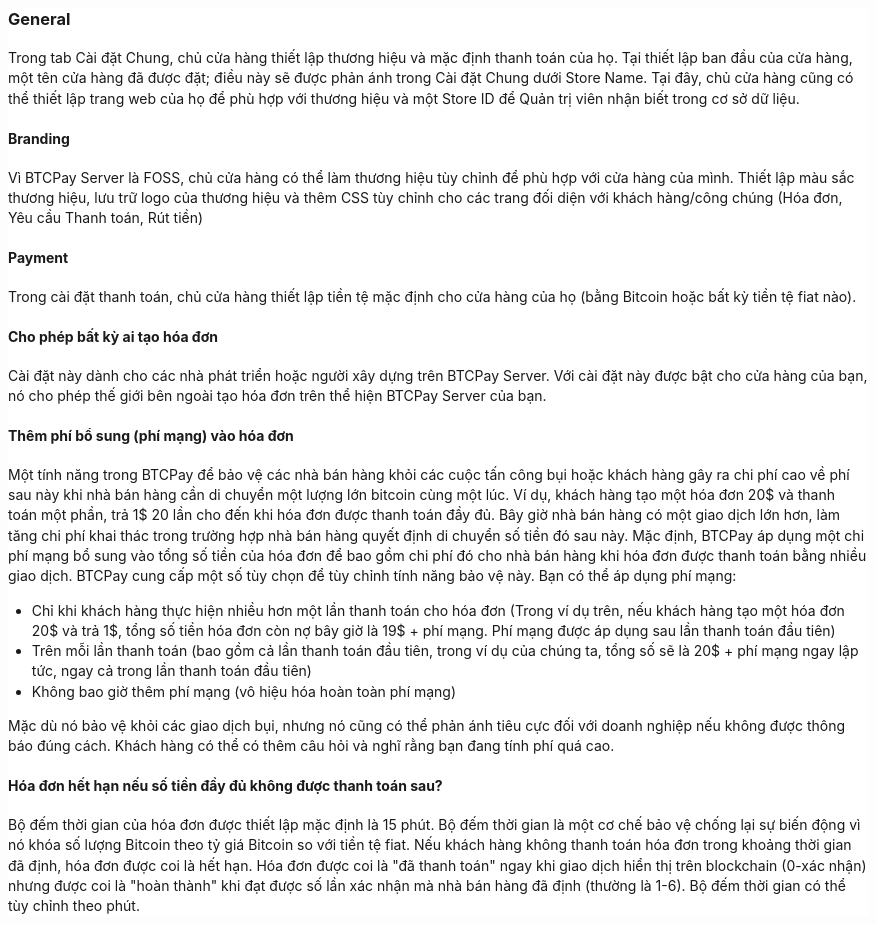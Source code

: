 ### General

Trong tab Cài đặt Chung, chủ cửa hàng thiết lập thương hiệu và mặc định thanh toán của họ. Tại thiết lập ban đầu của cửa hàng, một tên cửa hàng đã được đặt; điều này sẽ được phản ánh trong Cài đặt Chung dưới Store Name. Tại đây, chủ cửa hàng cũng có thể thiết lập trang web của họ để phù hợp với thương hiệu và một Store ID để Quản trị viên nhận biết trong cơ sở dữ liệu.

#### Branding

Vì BTCPay Server là FOSS, chủ cửa hàng có thể làm thương hiệu tùy chỉnh để phù hợp với cửa hàng của mình. Thiết lập màu sắc thương hiệu, lưu trữ logo của thương hiệu và thêm CSS tùy chỉnh cho các trang đối diện với khách hàng/công chúng (Hóa đơn, Yêu cầu Thanh toán, Rút tiền)

#### Payment

Trong cài đặt thanh toán, chủ cửa hàng thiết lập tiền tệ mặc định cho cửa hàng của họ (bằng Bitcoin hoặc bất kỳ tiền tệ fiat nào).

#### Cho phép bất kỳ ai tạo hóa đơn

Cài đặt này dành cho các nhà phát triển hoặc người xây dựng trên BTCPay Server. Với cài đặt này được bật cho cửa hàng của bạn, nó cho phép thế giới bên ngoài tạo hóa đơn trên thể hiện BTCPay Server của bạn.

#### Thêm phí bổ sung (phí mạng) vào hóa đơn

Một tính năng trong BTCPay để bảo vệ các nhà bán hàng khỏi các cuộc tấn công bụi hoặc khách hàng gây ra chi phí cao về phí sau này khi nhà bán hàng cần di chuyển một lượng lớn bitcoin cùng một lúc. Ví dụ, khách hàng tạo một hóa đơn 20$ và thanh toán một phần, trả 1$ 20 lần cho đến khi hóa đơn được thanh toán đầy đủ. Bây giờ nhà bán hàng có một giao dịch lớn hơn, làm tăng chi phí khai thác trong trường hợp nhà bán hàng quyết định di chuyển số tiền đó sau này. Mặc định, BTCPay áp dụng một chi phí mạng bổ sung vào tổng số tiền của hóa đơn để bao gồm chi phí đó cho nhà bán hàng khi hóa đơn được thanh toán bằng nhiều giao dịch. BTCPay cung cấp một số tùy chọn để tùy chỉnh tính năng bảo vệ này. Bạn có thể áp dụng phí mạng:

- Chỉ khi khách hàng thực hiện nhiều hơn một lần thanh toán cho hóa đơn (Trong ví dụ trên, nếu khách hàng tạo một hóa đơn 20\$ và trả 1\$, tổng số tiền hóa đơn còn nợ bây giờ là 19\$ + phí mạng. Phí mạng được áp dụng sau lần thanh toán đầu tiên)
- Trên mỗi lần thanh toán (bao gồm cả lần thanh toán đầu tiên, trong ví dụ của chúng ta, tổng số sẽ là 20\$ + phí mạng ngay lập tức, ngay cả trong lần thanh toán đầu tiên)
- Không bao giờ thêm phí mạng (vô hiệu hóa hoàn toàn phí mạng)

Mặc dù nó bảo vệ khỏi các giao dịch bụi, nhưng nó cũng có thể phản ánh tiêu cực đối với doanh nghiệp nếu không được thông báo đúng cách. Khách hàng có thể có thêm câu hỏi và nghĩ rằng bạn đang tính phí quá cao.

#### Hóa đơn hết hạn nếu số tiền đầy đủ không được thanh toán sau?

Bộ đếm thời gian của hóa đơn được thiết lập mặc định là 15 phút. Bộ đếm thời gian là một cơ chế bảo vệ chống lại sự biến động vì nó khóa số lượng Bitcoin theo tỷ giá Bitcoin so với tiền tệ fiat. Nếu khách hàng không thanh toán hóa đơn trong khoảng thời gian đã định, hóa đơn được coi là hết hạn. Hóa đơn được coi là "đã thanh toán" ngay khi giao dịch hiển thị trên blockchain (0-xác nhận) nhưng được coi là "hoàn thành" khi đạt được số lần xác nhận mà nhà bán hàng đã định (thường là 1-6). Bộ đếm thời gian có thể tùy chỉnh theo phút.

